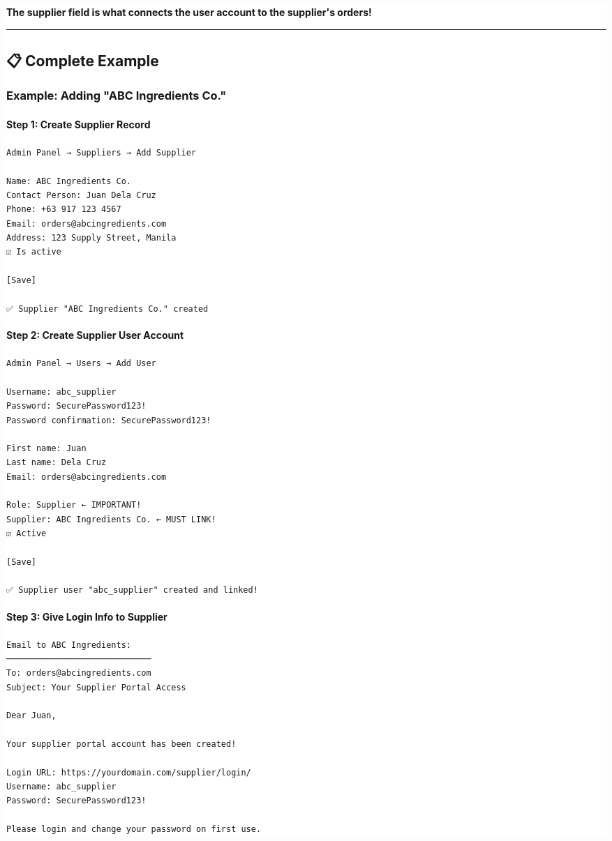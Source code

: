 **The supplier field is what connects the user account to the supplier's orders!**

---

## 📋 Complete Example

### Example: Adding "ABC Ingredients Co."

#### Step 1: Create Supplier Record

```
Admin Panel → Suppliers → Add Supplier

Name: ABC Ingredients Co.
Contact Person: Juan Dela Cruz
Phone: +63 917 123 4567
Email: orders@abcingredients.com
Address: 123 Supply Street, Manila
☑ Is active

[Save]

✅ Supplier "ABC Ingredients Co." created
```

#### Step 2: Create Supplier User Account

```
Admin Panel → Users → Add User

Username: abc_supplier
Password: SecurePassword123!
Password confirmation: SecurePassword123!

First name: Juan
Last name: Dela Cruz
Email: orders@abcingredients.com

Role: Supplier ← IMPORTANT!
Supplier: ABC Ingredients Co. ← MUST LINK!
☑ Active

[Save]

✅ Supplier user "abc_supplier" created and linked!
```

#### Step 3: Give Login Info to Supplier

```
Email to ABC Ingredients:
─────────────────────────────
To: orders@abcingredients.com
Subject: Your Supplier Portal Access

Dear Juan,

Your supplier portal account has been created!

Login URL: https://yourdomain.com/supplier/login/
Username: abc_supplier
Password: SecurePassword123!

Please login and change your password on first use.

```